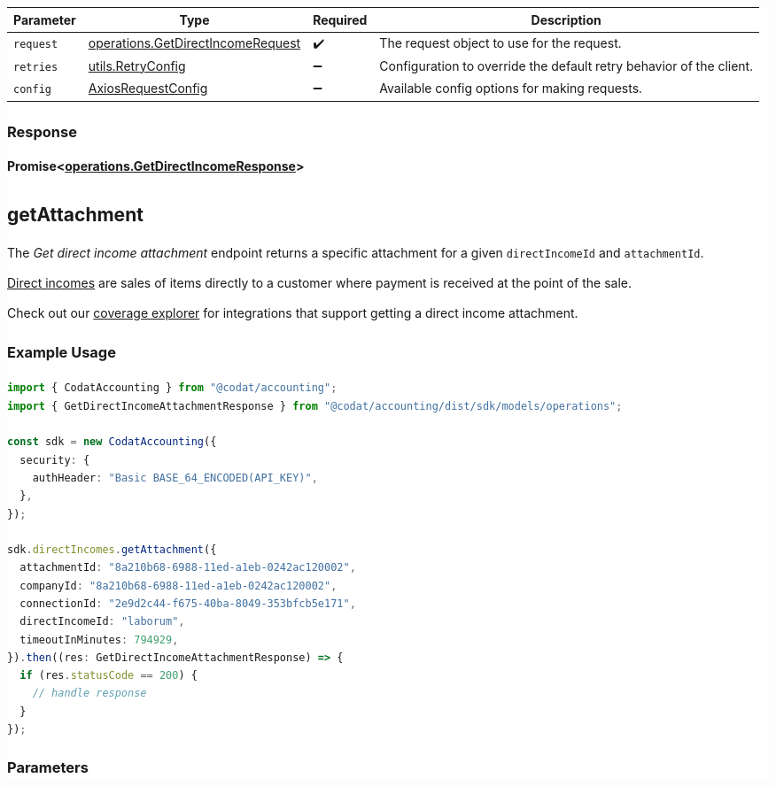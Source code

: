 | Parameter                                                                              | Type                                                                                   | Required                                                                               | Description                                                                            |
| -------------------------------------------------------------------------------------- | -------------------------------------------------------------------------------------- | -------------------------------------------------------------------------------------- | -------------------------------------------------------------------------------------- |
| `request`                                                                              | [operations.GetDirectIncomeRequest](../../models/operations/getdirectincomerequest.md) | :heavy_check_mark:                                                                     | The request object to use for the request.                                             |
| `retries`                                                                              | [utils.RetryConfig](../../models/utils/retryconfig.md)                                 | :heavy_minus_sign:                                                                     | Configuration to override the default retry behavior of the client.                    |
| `config`                                                                               | [AxiosRequestConfig](https://axios-http.com/docs/req_config)                           | :heavy_minus_sign:                                                                     | Available config options for making requests.                                          |


### Response

**Promise<[operations.GetDirectIncomeResponse](../../models/operations/getdirectincomeresponse.md)>**


## getAttachment

The *Get direct income attachment* endpoint returns a specific attachment for a given `directIncomeId` and `attachmentId`.

[Direct incomes](https://docs.codat.io/accounting-api#/schemas/DirectIncome) are sales of items directly to a customer where payment is received at the point of the sale.

Check out our [coverage explorer](https://knowledge.codat.io/supported-features/accounting?view=tab-by-data-type&dataType=directIncomes) for integrations that support getting a direct income attachment.


### Example Usage

```typescript
import { CodatAccounting } from "@codat/accounting";
import { GetDirectIncomeAttachmentResponse } from "@codat/accounting/dist/sdk/models/operations";

const sdk = new CodatAccounting({
  security: {
    authHeader: "Basic BASE_64_ENCODED(API_KEY)",
  },
});

sdk.directIncomes.getAttachment({
  attachmentId: "8a210b68-6988-11ed-a1eb-0242ac120002",
  companyId: "8a210b68-6988-11ed-a1eb-0242ac120002",
  connectionId: "2e9d2c44-f675-40ba-8049-353bfcb5e171",
  directIncomeId: "laborum",
  timeoutInMinutes: 794929,
}).then((res: GetDirectIncomeAttachmentResponse) => {
  if (res.statusCode == 200) {
    // handle response
  }
});
```

### Parameters
